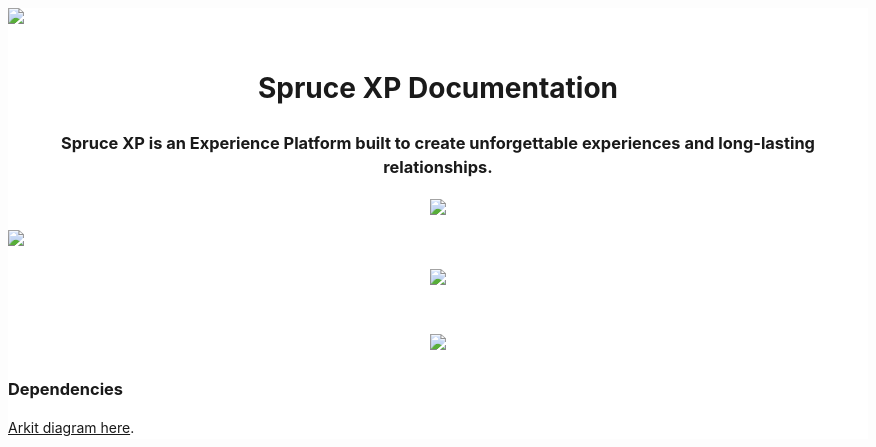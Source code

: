 <img src="https://raw.githubusercontent.com/sprucelabsai/spruce-core-schemas/master/docs/images/hero.jpg">

<h1 align="center">
Spruce XP Documentation
</h1>
<h3 align="center">Spruce XP is an Experience Platform built to create unforgettable experiences and long-lasting relationships.
</h3>
<p align="center">
<img align="center" width="80%" src="https://raw.githubusercontent.com/sprucelabsai/spruce-core-schemas/master/docs/images/bullets.jpg">
</p>
<img src="https://raw.githubusercontent.com/sprucelabsai/spruce-core-schemas/master/docs/images/spacer.png">
<br />
<p align="center">
<img align="center" width="80%" src="https://raw.githubusercontent.com/sprucelabsai/spruce-core-schemas/master/docs/images/sprucebot-message.png">
</p>

<br />
<p align="center">
<a href="https://developer.spruce.ai/#/"><img width="250" src="https://raw.githubusercontent.com/sprucelabsai/spruce-core-schemas/master/docs/images/read-full-docs.png" /></a>
</p>

### Dependencies

[Arkit diagram here](docs/dependencies.md).
